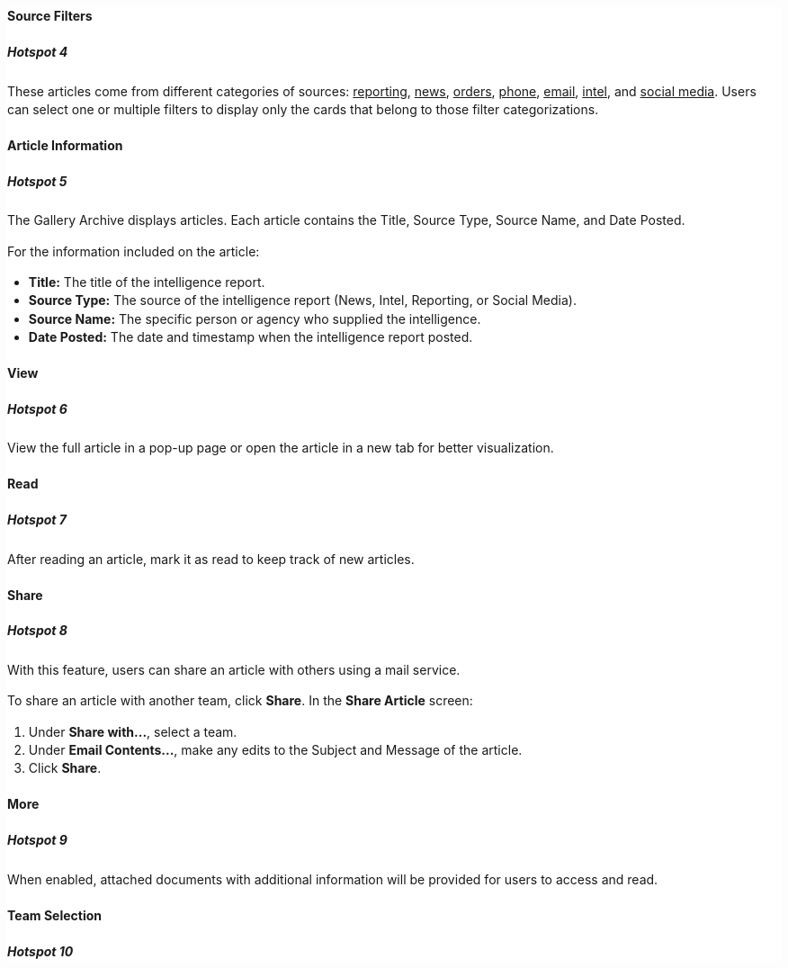 #### Source Filters

##### Hotspot 4

These articles come from different categories of sources: [reporting](#glossary), [news](#glossary), [orders](#glossary), [phone](#glossary), [email](#glossary), [intel](#glossary), and [social media](#glossary). Users can select one or multiple filters to display only the cards that belong to those filter categorizations.

#### Article Information

##### Hotspot 5

The Gallery Archive displays articles. Each article contains the Title, Source Type, Source Name, and Date Posted.

For the information included on the article:

- **Title:** The title of the intelligence report.
- **Source Type:** The source of the intelligence report (News, Intel, Reporting, or Social Media).
- **Source Name:** The specific person or agency who supplied the intelligence.
- **Date Posted:** The date and timestamp when the intelligence report posted.

#### View

##### Hotspot 6

View the full article in a pop-up page or open the article in a new tab for better visualization.

#### Read

##### Hotspot 7

After reading an article, mark it as read to keep track of new articles.

#### Share

##### Hotspot 8

With this feature, users can share an article with others using a mail service.

To share an article with another team, click **Share**. In the **Share Article** screen:

1. Under **Share with...**, select a team.
2. Under **Email Contents...**, make any edits to the Subject and Message of the article.
3. Click **Share**.

#### More

##### Hotspot 9

When enabled, attached documents with additional information will be provided for users to access and read.

#### Team Selection

##### Hotspot 10
